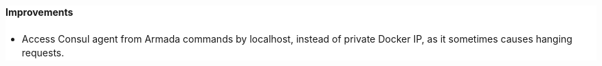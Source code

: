 





#### Improvements































































- Access Consul agent from Armada commands by localhost, instead of private Docker IP, as it sometimes causes hanging requests.
















